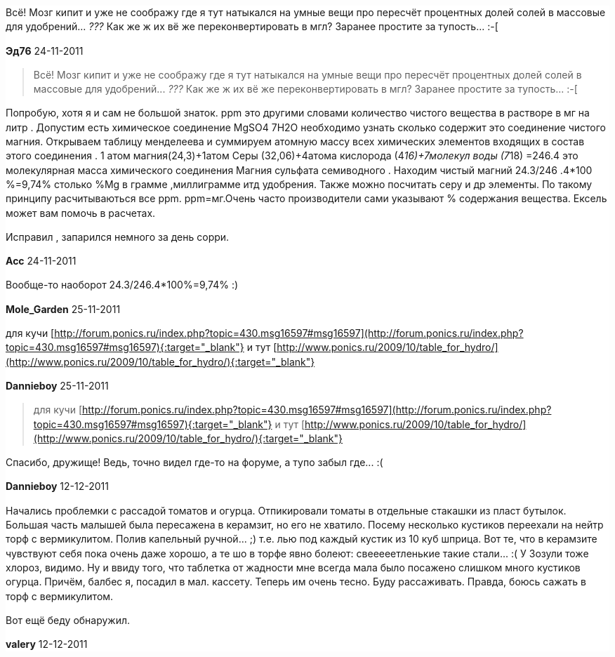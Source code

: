 Всё! Мозг кипит и уже не соображу где я тут натыкался на умные вещи про пересчёт процентных долей солей в массовые для удобрений... *???* Как же ж их вё же переконвертировать в мгл? Заранее простите за тупость... :-[


**Эд76** 24-11-2011

> Всё! Мозг кипит и уже не соображу где я тут натыкался на умные вещи про пересчёт процентных долей солей в массовые для удобрений... *???* Как же ж их вё же переконвертировать в мгл? Заранее простите за тупость... :-[

Попробую, хотя я и сам не большой знаток. ppm это другими словами количество чистого вещества в растворе в мг на литр . Допустим есть химическое соединение MgSO4 7H2O необходимо узнать сколько содержит это соединение чистого магния. Открываем таблицу менделеева и суммируем атомную массу всех химических элементов входящих в состав этого соединения . 1 атом магния(24,3)+1атом Серы (32,06)+4атома кислорода (4*16)+7молекул воды (7*18) =246.4 это молекулярная масса химического соединения Магния сульфата семиводного . Находим чистый магний 24.3/246 .4*100 %=9,74% столько %Mg в грамме ,миллиграмме итд удобрения. Также можно посчитать серу и др элементы. По такому принципу расчитываються все ppm. ppm=мг.Очень часто производители сами указывают % содержания вещества. Ексель может вам помочь в расчетах.

Исправил , запарился немного за день сорри.


**Acc** 24-11-2011

Вообще-то наоборот 24.3/246.4*100%=9,74% :)


**Mole_Garden** 25-11-2011

для кучи [http://forum.ponics.ru/index.php?topic=430.msg16597#msg16597](http://forum.ponics.ru/index.php?topic=430.msg16597#msg16597){:target="_blank"} и тут [http://www.ponics.ru/2009/10/table_for_hydro/](http://www.ponics.ru/2009/10/table_for_hydro/){:target="_blank"}


**Dannieboy** 25-11-2011

> для кучи [http://forum.ponics.ru/index.php?topic=430.msg16597#msg16597](http://forum.ponics.ru/index.php?topic=430.msg16597#msg16597){:target="_blank"} и тут [http://www.ponics.ru/2009/10/table_for_hydro/](http://www.ponics.ru/2009/10/table_for_hydro/){:target="_blank"}

Спасибо, дружище! Ведь, точно видел где-то на форуме, а тупо забыл где... :(


**Dannieboy** 12-12-2011

Начались проблемки с рассадой томатов и огурца. Отпикировали томаты в отдельные стакашки из пласт бутылок. Большая часть малышей была пересажена в керамзит, но его не хватило. Посему несколько кустиков переехали на нейтр торф с вермикулитом. Полив капельный ручной... ;) т.е. лью под каждый кустик из 10 куб шприца. Вот те, что в керамзите чувствуют себя пока очень даже хорошо, а те шо в торфе явно болеют: свееееетленькие такие стали... :( У Зозули тоже хлороз, видимо. Ну и ввиду того, что таблетка от жадности мне всегда мала было посажено слишком много кустиков огурца. Причём, балбес я, посадил в мал. кассету. Теперь им очень тесно. Буду рассаживать. Правда, боюсь сажать в торф с вермикулитом.

Вот ещё беду обнаружил.



**valery** 12-12-2011
